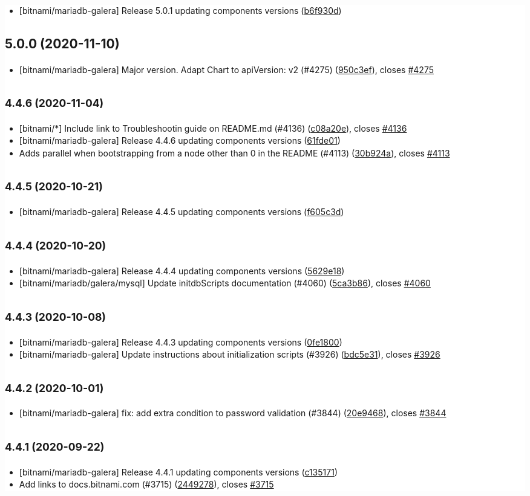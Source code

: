 * [bitnami/mariadb-galera] Release 5.0.1 updating components versions ([b6f930d](https://github.com/bitnami/charts/commit/b6f930d4997b30c184e2cf930fd7dd7d20d6f806))

## 5.0.0 (2020-11-10)

* [bitnami/mariadb-galera] Major version. Adapt Chart to apiVersion: v2 (#4275) ([950c3ef](https://github.com/bitnami/charts/commit/950c3efe7d6a313e2019535ab197b6d2392cf012)), closes [#4275](https://github.com/bitnami/charts/issues/4275)

## <small>4.4.6 (2020-11-04)</small>

* [bitnami/*] Include link to Troubleshootin guide on README.md (#4136) ([c08a20e](https://github.com/bitnami/charts/commit/c08a20e3db004215383004ff023a73fcc2522e72)), closes [#4136](https://github.com/bitnami/charts/issues/4136)
* [bitnami/mariadb-galera] Release 4.4.6 updating components versions ([61fde01](https://github.com/bitnami/charts/commit/61fde01a6cfc48ed5c467f3cb7dbefb85f1430fd))
* Adds parallel when bootstrapping from a node other than 0 in the README (#4113) ([30b924a](https://github.com/bitnami/charts/commit/30b924aac37fa50804ab52854047d61930c667a5)), closes [#4113](https://github.com/bitnami/charts/issues/4113)

## <small>4.4.5 (2020-10-21)</small>

* [bitnami/mariadb-galera] Release 4.4.5 updating components versions ([f605c3d](https://github.com/bitnami/charts/commit/f605c3d8b3afef0447fa4bf9cec5b9ff357af076))

## <small>4.4.4 (2020-10-20)</small>

* [bitnami/mariadb-galera] Release 4.4.4 updating components versions ([5629e18](https://github.com/bitnami/charts/commit/5629e18febe4e81aac9993e9c7f5a32b6ecbf6c4))
* [bitnami/mariadb/galera/mysql] Update initdbScripts documentation (#4060) ([5ca3b86](https://github.com/bitnami/charts/commit/5ca3b860e885b1709d1d1769ad003710df0aec35)), closes [#4060](https://github.com/bitnami/charts/issues/4060)

## <small>4.4.3 (2020-10-08)</small>

* [bitnami/mariadb-galera] Release 4.4.3 updating components versions ([0fe1800](https://github.com/bitnami/charts/commit/0fe18004406916430fcd943feb46213b8e1c8088))
* [bitnami/mariadb-galera] Update instructions about initialization scripts (#3926) ([bdc5e31](https://github.com/bitnami/charts/commit/bdc5e313d30c3adf709273071030078f5325944b)), closes [#3926](https://github.com/bitnami/charts/issues/3926)

## <small>4.4.2 (2020-10-01)</small>

* [bitnami/mariadb-galera] fix: add extra condition to password validation (#3844) ([20e9468](https://github.com/bitnami/charts/commit/20e94689ef9d17588e387d40a6e9f1c56c38e529)), closes [#3844](https://github.com/bitnami/charts/issues/3844)

## <small>4.4.1 (2020-09-22)</small>

* [bitnami/mariadb-galera] Release 4.4.1 updating components versions ([c135171](https://github.com/bitnami/charts/commit/c1351715d7fa639913c87914c8fa48d8c5f1381a))
* Add links to docs.bitnami.com (#3715) ([2449278](https://github.com/bitnami/charts/commit/24492789aeadc39da80649d409116b7aa3155ce1)), closes [#3715](https://github.com/bitnami/charts/issues/3715)
